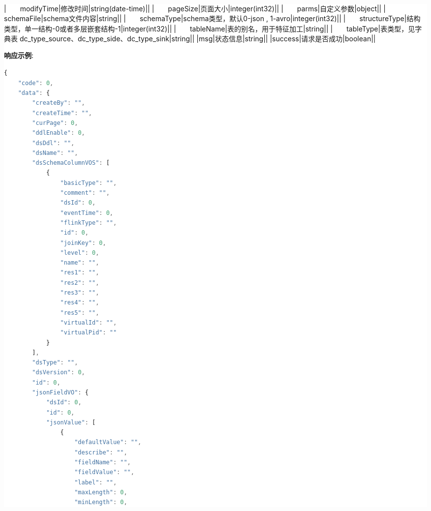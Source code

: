 |&emsp;&emsp;modifyTime|修改时间|string(date-time)||
|&emsp;&emsp;pageSize|页面大小|integer(int32)||
|&emsp;&emsp;parms|自定义参数|object||
|&emsp;&emsp;schemaFile|schema文件内容|string||
|&emsp;&emsp;schemaType|schema类型，默认0-json  , 1-avro|integer(int32)||
|&emsp;&emsp;structureType|结构类型，单一结构-0或者多层嵌套结构-1|integer(int32)||
|&emsp;&emsp;tableName|表的别名，用于特征加工|string||
|&emsp;&emsp;tableType|表类型，见字典表 dc_type_source、dc_type_side、dc_type_sink|string||
|msg|状态信息|string||
|success|请求是否成功|boolean||


**响应示例**:
```javascript
{
	"code": 0,
	"data": {
		"createBy": "",
		"createTime": "",
		"curPage": 0,
		"ddlEnable": 0,
		"dsDdl": "",
		"dsName": "",
		"dsSchemaColumnVOS": [
			{
				"basicType": "",
				"comment": "",
				"dsId": 0,
				"eventTime": 0,
				"flinkType": "",
				"id": 0,
				"joinKey": 0,
				"level": 0,
				"name": "",
				"res1": "",
				"res2": "",
				"res3": "",
				"res4": "",
				"res5": "",
				"virtualId": "",
				"virtualPid": ""
			}
		],
		"dsType": "",
		"dsVersion": 0,
		"id": 0,
		"jsonFieldVO": {
			"dsId": 0,
			"id": 0,
			"jsonValue": [
				{
					"defaultValue": "",
					"describe": "",
					"fieldName": "",
					"fieldValue": "",
					"label": "",
					"maxLength": 0,
					"minLength": 0,
```